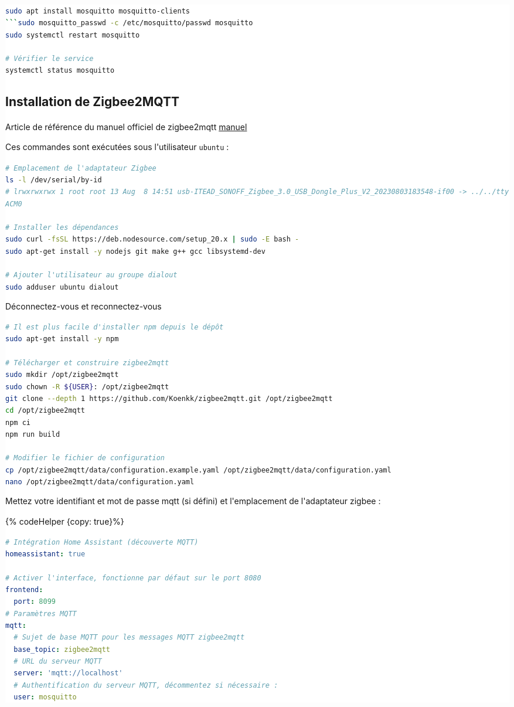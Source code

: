 ```bash
sudo apt install mosquitto mosquitto-clients
```sudo mosquitto_passwd -c /etc/mosquitto/passwd mosquitto
sudo systemctl restart mosquitto

# Vérifier le service
systemctl status mosquitto
```

## Installation de Zigbee2MQTT

Article de référence du manuel officiel de zigbee2mqtt [manuel](https://www.zigbee2mqtt.io/guide/installation/01_linux.html)

Ces commandes sont exécutées sous l'utilisateur `ubuntu` :

```bash
# Emplacement de l'adaptateur Zigbee
ls -l /dev/serial/by-id
# lrwxrwxrwx 1 root root 13 Aug  8 14:51 usb-ITEAD_SONOFF_Zigbee_3.0_USB_Dongle_Plus_V2_20230803183548-if00 -> ../../ttyACM0

# Installer les dépendances
sudo curl -fsSL https://deb.nodesource.com/setup_20.x | sudo -E bash -
sudo apt-get install -y nodejs git make g++ gcc libsystemd-dev

# Ajouter l'utilisateur au groupe dialout
sudo adduser ubuntu dialout
```

Déconnectez-vous et reconnectez-vous

```bash
# Il est plus facile d'installer npm depuis le dépôt
sudo apt-get install -y npm

# Télécharger et construire zigbee2mqtt
sudo mkdir /opt/zigbee2mqtt
sudo chown -R ${USER}: /opt/zigbee2mqtt
git clone --depth 1 https://github.com/Koenkk/zigbee2mqtt.git /opt/zigbee2mqtt
cd /opt/zigbee2mqtt
npm ci
npm run build

# Modifier le fichier de configuration
cp /opt/zigbee2mqtt/data/configuration.example.yaml /opt/zigbee2mqtt/data/configuration.yaml
nano /opt/zigbee2mqtt/data/configuration.yaml
```

Mettez votre identifiant et mot de passe mqtt (si défini) et l'emplacement de l'adaptateur zigbee :

{% codeHelper {copy: true}%}

```yaml
# Intégration Home Assistant (découverte MQTT)
homeassistant: true

# Activer l'interface, fonctionne par défaut sur le port 8080
frontend:
  port: 8099
# Paramètres MQTT
mqtt:
  # Sujet de base MQTT pour les messages MQTT zigbee2mqtt
  base_topic: zigbee2mqtt
  # URL du serveur MQTT
  server: 'mqtt://localhost'
  # Authentification du serveur MQTT, décommentez si nécessaire :
  user: mosquitto
```